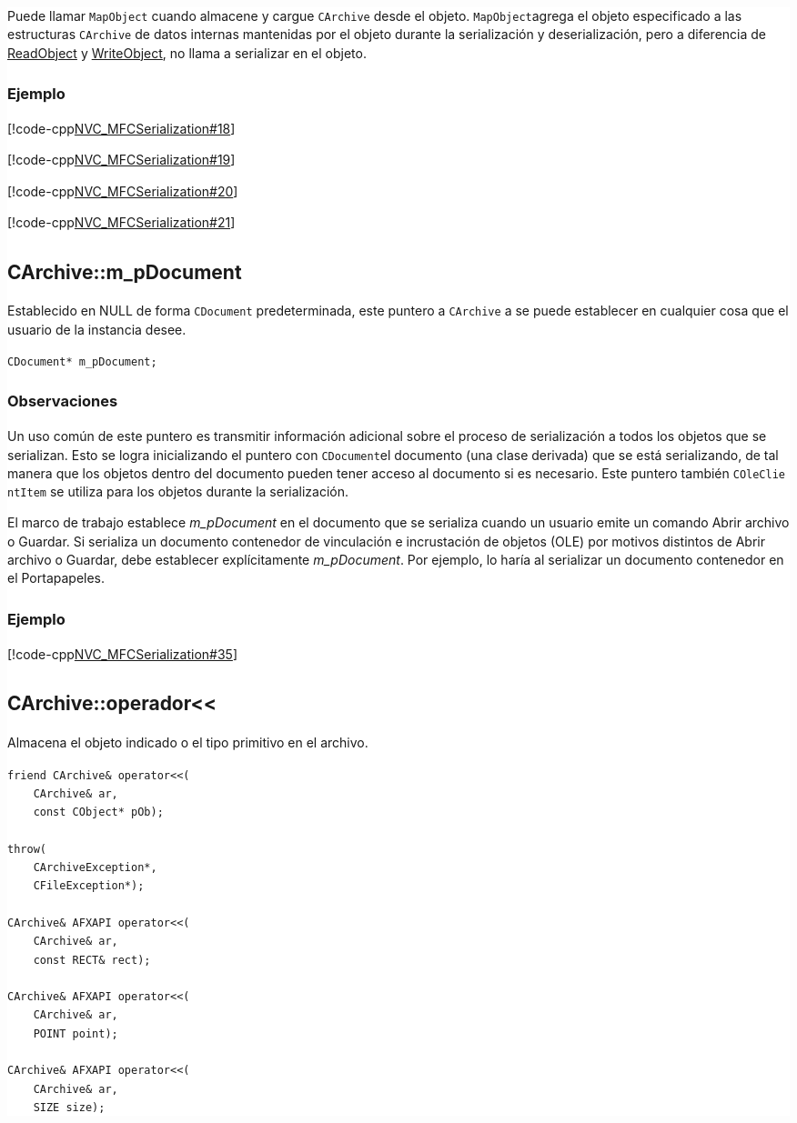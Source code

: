 Puede llamar `MapObject` cuando almacene y cargue `CArchive` desde el objeto. `MapObject`agrega el objeto especificado a las estructuras `CArchive` de datos internas mantenidas por el objeto durante la serialización y deserialización, pero a diferencia de [ReadObject](#readobject) y [WriteObject](#writeobject), no llama a serializar en el objeto.

### <a name="example"></a>Ejemplo

[!code-cpp[NVC_MFCSerialization#18](../../mfc/codesnippet/cpp/carchive-class_7.h)]

[!code-cpp[NVC_MFCSerialization#19](../../mfc/codesnippet/cpp/carchive-class_8.cpp)]

[!code-cpp[NVC_MFCSerialization#20](../../mfc/codesnippet/cpp/carchive-class_9.h)]

[!code-cpp[NVC_MFCSerialization#21](../../mfc/codesnippet/cpp/carchive-class_10.cpp)]

## <a name="carchivem_pdocument"></a><a name="m_pdocument"></a>CArchive::m_pDocument

Establecido en NULL de forma `CDocument` predeterminada, este puntero a `CArchive` a se puede establecer en cualquier cosa que el usuario de la instancia desee.

```
CDocument* m_pDocument;
```

### <a name="remarks"></a>Observaciones

Un uso común de este puntero es transmitir información adicional sobre el proceso de serialización a todos los objetos que se serializan. Esto se logra inicializando el puntero con `CDocument`el documento (una clase derivada) que se está serializando, de tal manera que los objetos dentro del documento pueden tener acceso al documento si es necesario. Este puntero también `COleClientItem` se utiliza para los objetos durante la serialización.

El marco de trabajo establece *m_pDocument* en el documento que se serializa cuando un usuario emite un comando Abrir archivo o Guardar. Si serializa un documento contenedor de vinculación e incrustación de objetos (OLE) por motivos distintos de Abrir archivo o Guardar, debe establecer explícitamente *m_pDocument*. Por ejemplo, lo haría al serializar un documento contenedor en el Portapapeles.

### <a name="example"></a>Ejemplo

[!code-cpp[NVC_MFCSerialization#35](../../mfc/codesnippet/cpp/carchive-class_11.cpp)]

## <a name="carchiveoperator-ltlt"></a><a name="operator_lt_lt"></a>CArchive::operador&lt;&lt;

Almacena el objeto indicado o el tipo primitivo en el archivo.

```
friend CArchive& operator<<(
    CArchive& ar,
    const CObject* pOb);

throw(
    CArchiveException*,
    CFileException*);

CArchive& AFXAPI operator<<(
    CArchive& ar,
    const RECT& rect);

CArchive& AFXAPI operator<<(
    CArchive& ar,
    POINT point);

CArchive& AFXAPI operator<<(
    CArchive& ar,
    SIZE size);
```